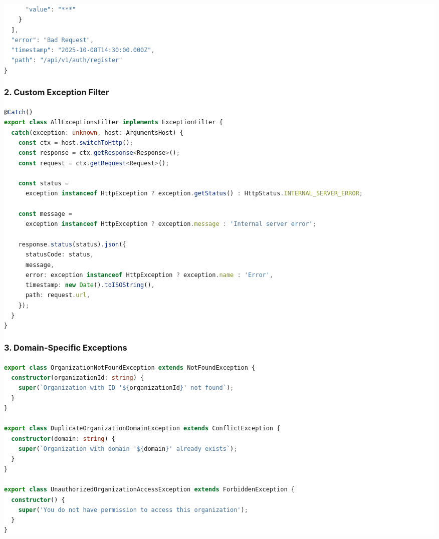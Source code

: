 ```typescript
      "value": "***"
    }
  ],
  "error": "Bad Request",
  "timestamp": "2025-10-08T14:30:00.000Z",
  "path": "/api/v1/auth/register"
}
```

### 2. Custom Exception Filter

```typescript
@Catch()
export class AllExceptionsFilter implements ExceptionFilter {
  catch(exception: unknown, host: ArgumentsHost) {
    const ctx = host.switchToHttp();
    const response = ctx.getResponse<Response>();
    const request = ctx.getRequest<Request>();

    const status =
      exception instanceof HttpException ? exception.getStatus() : HttpStatus.INTERNAL_SERVER_ERROR;

    const message =
      exception instanceof HttpException ? exception.message : 'Internal server error';

    response.status(status).json({
      statusCode: status,
      message,
      error: exception instanceof HttpException ? exception.name : 'Error',
      timestamp: new Date().toISOString(),
      path: request.url,
    });
  }
}
```

### 3. Domain-Specific Exceptions

```typescript
export class OrganizationNotFoundException extends NotFoundException {
  constructor(organizationId: string) {
    super(`Organization with ID '${organizationId}' not found`);
  }
}

export class DuplicateOrganizationDomainException extends ConflictException {
  constructor(domain: string) {
    super(`Organization with domain '${domain}' already exists`);
  }
}

export class UnauthorizedOrganizationAccessException extends ForbiddenException {
  constructor() {
    super('You do not have permission to access this organization');
  }
}
```
